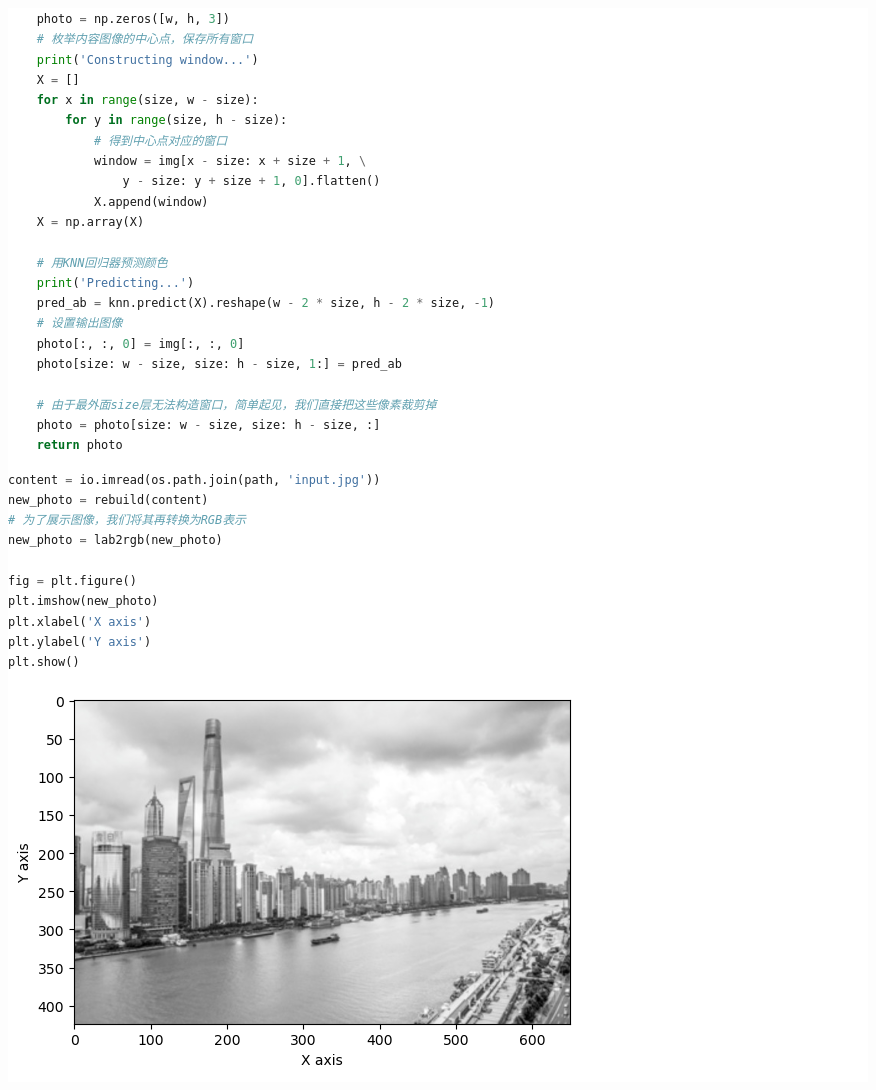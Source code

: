 ```python
    photo = np.zeros([w, h, 3])
    # 枚举内容图像的中心点，保存所有窗口
    print('Constructing window...')
    X = []
    for x in range(size, w - size):
        for y in range(size, h - size):
            # 得到中心点对应的窗口
            window = img[x - size: x + size + 1, \
                y - size: y + size + 1, 0].flatten()
            X.append(window)
    X = np.array(X)

    # 用KNN回归器预测颜色
    print('Predicting...')
    pred_ab = knn.predict(X).reshape(w - 2 * size, h - 2 * size, -1)
    # 设置输出图像
    photo[:, :, 0] = img[:, :, 0]
    photo[size: w - size, size: h - size, 1:] = pred_ab
  
    # 由于最外面size层无法构造窗口，简单起见，我们直接把这些像素裁剪掉
    photo = photo[size: w - size, size: h - size, :]
    return photo
```

```python
content = io.imread(os.path.join(path, 'input.jpg'))
new_photo = rebuild(content)
# 为了展示图像，我们将其再转换为RGB表示
new_photo = lab2rgb(new_photo)

fig = plt.figure()
plt.imshow(new_photo)
plt.xlabel('X axis')
plt.ylabel('Y axis')
plt.show()
```

![png](ch01-KNN_files/ch01-KNN_15_0.png)
